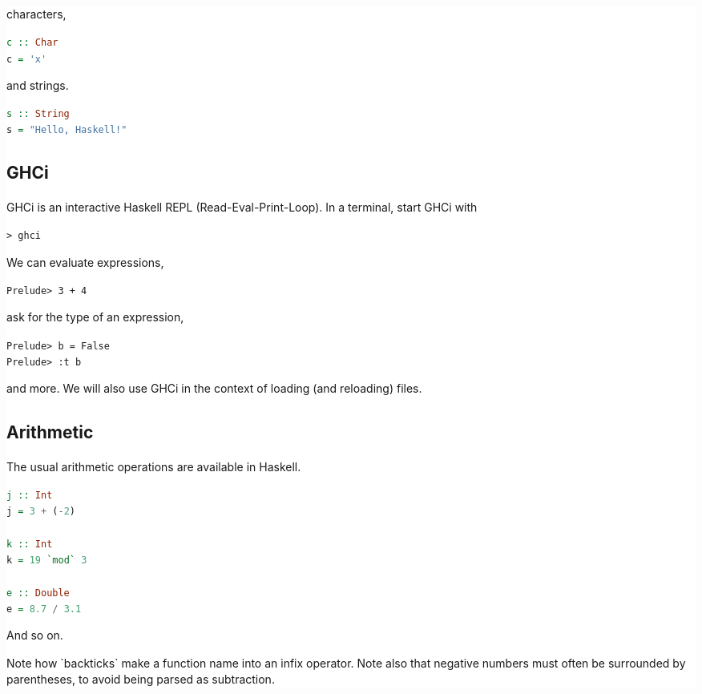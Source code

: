 characters,

```Haskell
c :: Char
c = 'x'
```

and strings.

```Haskell
s :: String
s = "Hello, Haskell!"
```

## GHCi

GHCi is an interactive Haskell REPL (Read-Eval-Print-Loop). In a terminal,
start GHCi with

```
> ghci
```

We can evaluate expressions,

```
Prelude> 3 + 4
```

ask for the type of an expression,

```
Prelude> b = False
Prelude> :t b
```

and more. We will also use GHCi in the context of loading
(and reloading) files.

## Arithmetic

The usual arithmetic operations are available in Haskell.

```Haskell
j :: Int
j = 3 + (-2)

k :: Int
k = 19 `mod` 3

e :: Double
e = 8.7 / 3.1
```

And so on.

Note how \`backticks\` make a function name into an infix
operator. Note also that negative numbers must often be surrounded by
parentheses, to avoid being parsed as subtraction.
